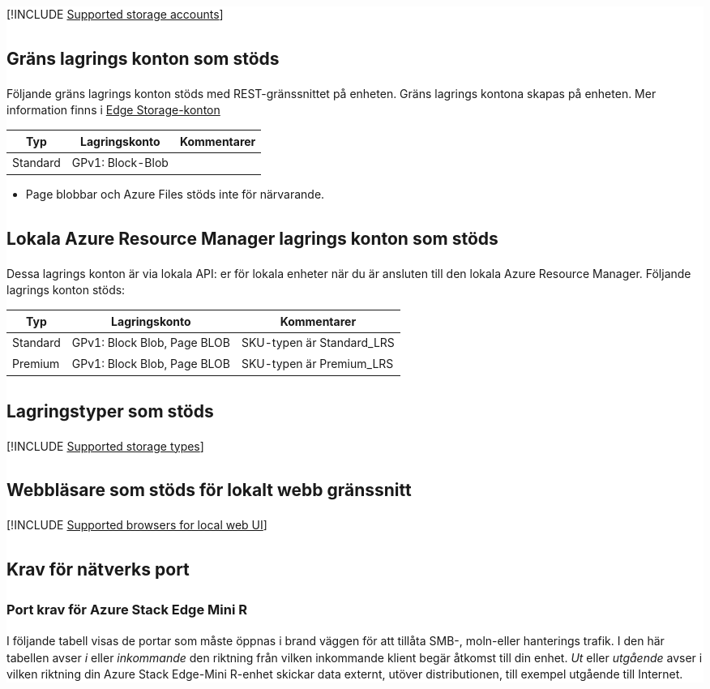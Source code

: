 [!INCLUDE [Supported storage accounts](../../includes/azure-stack-edge-gateway-supported-storage-accounts.md)]

## <a name="supported-edge-storage-accounts"></a>Gräns lagrings konton som stöds

Följande gräns lagrings konton stöds med REST-gränssnittet på enheten. Gräns lagrings kontona skapas på enheten. Mer information finns i [Edge Storage-konton](azure-stack-edge-j-series-manage-storage-accounts.md#about-edge-storage-accounts)

|Typ  |Lagringskonto  |Kommentarer  |
|---------|---------|---------|
|Standard     |GPv1: Block-Blob         |         |


* Page blobbar och Azure Files stöds inte för närvarande.

## <a name="supported-local-azure-resource-manager-storage-accounts"></a>Lokala Azure Resource Manager lagrings konton som stöds

Dessa lagrings konton är via lokala API: er för lokala enheter när du är ansluten till den lokala Azure Resource Manager. Följande lagrings konton stöds:

|Typ  |Lagringskonto  |Kommentarer  |
|---------|---------|---------|
|Standard     |GPv1: Block Blob, Page BLOB         | SKU-typen är Standard_LRS        |
|Premium   |GPv1: Block Blob, Page BLOB         |SKU-typen är Premium_LRS         |


## <a name="supported-storage-types"></a>Lagringstyper som stöds

[!INCLUDE [Supported storage types](../../includes/azure-stack-edge-gateway-supported-storage-types.md)]


## <a name="supported-browsers-for-local-web-ui"></a>Webbläsare som stöds för lokalt webb gränssnitt

[!INCLUDE [Supported browsers for local web UI](../../includes/azure-stack-edge-gateway-supported-browsers.md)]

## <a name="networking-port-requirements"></a>Krav för nätverks port

### <a name="port-requirements-for-azure-stack-edge-mini-r"></a>Port krav för Azure Stack Edge Mini R

I följande tabell visas de portar som måste öppnas i brand väggen för att tillåta SMB-, moln-eller hanterings trafik. I den här tabellen avser *i* eller *inkommande* den riktning från vilken inkommande klient begär åtkomst till din enhet. *Ut* eller *utgående* avser i vilken riktning din Azure Stack Edge-Mini R-enhet skickar data externt, utöver distributionen, till exempel utgående till Internet.
